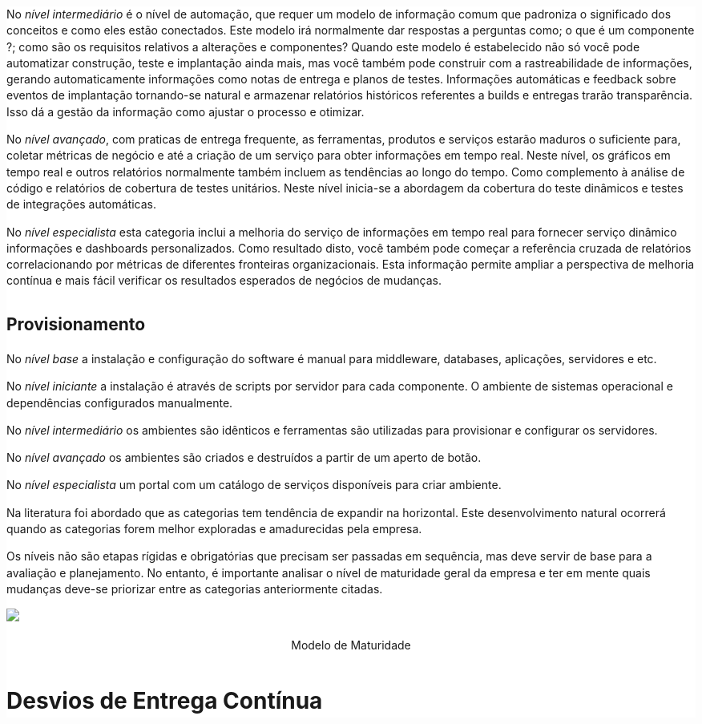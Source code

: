 No *nível intermediário*  é o nível de automação, que requer um modelo de informação comum que padroniza o significado dos conceitos e como eles estão conectados. Este modelo irá normalmente dar respostas a perguntas como; o que é um componente ?; como são os requisitos relativos a alterações e componentes? 
Quando este modelo é estabelecido não só você pode automatizar construção, teste e implantação ainda mais, mas você também pode construir com a rastreabilidade de informações, gerando automaticamente informações como notas de entrega e planos de testes. Informações automáticas e feedback sobre eventos de implantação tornando-se natural e armazenar relatórios históricos referentes a builds e entregas trarão transparência. Isso dá a gestão da informação como ajustar o processo e otimizar. 

No *nível avançado*, com praticas de entrega frequente, as ferramentas, produtos e serviços estarão maduros o suficiente para, coletar métricas de negócio e até a criação de um serviço para obter informações em tempo real. Neste nível, os gráficos em tempo real e outros relatórios normalmente também incluem as tendências ao longo do tempo. Como complemento à análise de código e relatórios de cobertura de testes unitários. Neste nível inicia-se a abordagem da cobertura do teste dinâmicos e testes de integrações automáticas. 

No *nível especialista* esta categoria inclui a melhoria do serviço de informações em tempo real para fornecer serviço dinâmico informações e dashboards personalizados. Como resultado disto, você também pode começar a referência cruzada de relatórios correlacionando por métricas de diferentes fronteiras organizacionais.
Esta informação permite ampliar a perspectiva de melhoria contínua e mais fácil verificar os resultados esperados de negócios de mudanças.



Provisionamento
---------------

No *nível base* a instalação e configuração do software é manual para middleware, databases, aplicações, servidores e etc.

No *nível iniciante* a instalação é através de scripts por servidor para cada componente. O ambiente de sistemas operacional e dependências configurados manualmente.

No *nível intermediário* os ambientes são idênticos e ferramentas são utilizadas para provisionar e configurar os servidores.

No *nível avançado* os ambientes são criados e destruídos a partir de um aperto de botão.

No *nível especialista* um portal com um catálogo de serviços disponíveis para criar ambiente.  



Na literatura foi abordado que as categorias tem tendência de expandir na horizontal. Este desenvolvimento natural ocorrerá quando as categorias forem melhor exploradas e amadurecidas pela empresa.   

Os níveis não são etapas rígidas e obrigatórias que precisam ser passadas em sequência, mas deve servir de base para a avaliação e planejamento. No entanto, é importante analisar o nível de maturidade geral da empresa e ter em mente quais mudanças deve-se priorizar entre as categorias anteriormente citadas.

![](/imagens/modelo.png)
<p align='center'>Modelo de Maturidade </p>


Desvios de Entrega Contínua
===========================

